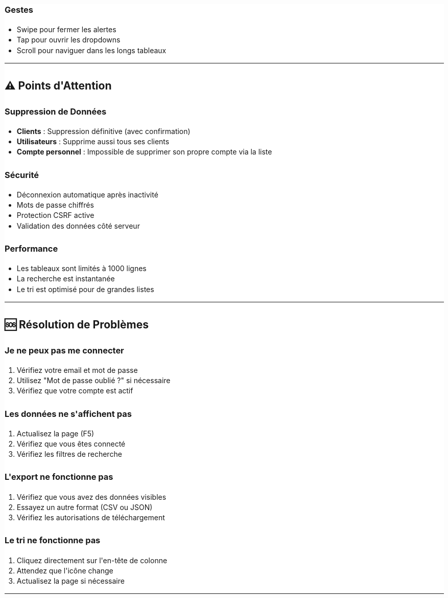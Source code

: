 ### Gestes
- Swipe pour fermer les alertes
- Tap pour ouvrir les dropdowns
- Scroll pour naviguer dans les longs tableaux

---

## ⚠️ Points d'Attention

### Suppression de Données
- **Clients** : Suppression définitive (avec confirmation)
- **Utilisateurs** : Supprime aussi tous ses clients
- **Compte personnel** : Impossible de supprimer son propre compte via la liste

### Sécurité
- Déconnexion automatique après inactivité
- Mots de passe chiffrés
- Protection CSRF active
- Validation des données côté serveur

### Performance
- Les tableaux sont limités à 1000 lignes
- La recherche est instantanée
- Le tri est optimisé pour de grandes listes

---

## 🆘 Résolution de Problèmes

### Je ne peux pas me connecter
1. Vérifiez votre email et mot de passe
2. Utilisez "Mot de passe oublié ?" si nécessaire
3. Vérifiez que votre compte est actif

### Les données ne s'affichent pas
1. Actualisez la page (F5)
2. Vérifiez que vous êtes connecté
3. Vérifiez les filtres de recherche

### L'export ne fonctionne pas
1. Vérifiez que vous avez des données visibles
2. Essayez un autre format (CSV ou JSON)
3. Vérifiez les autorisations de téléchargement

### Le tri ne fonctionne pas
1. Cliquez directement sur l'en-tête de colonne
2. Attendez que l'icône change
3. Actualisez la page si nécessaire

---